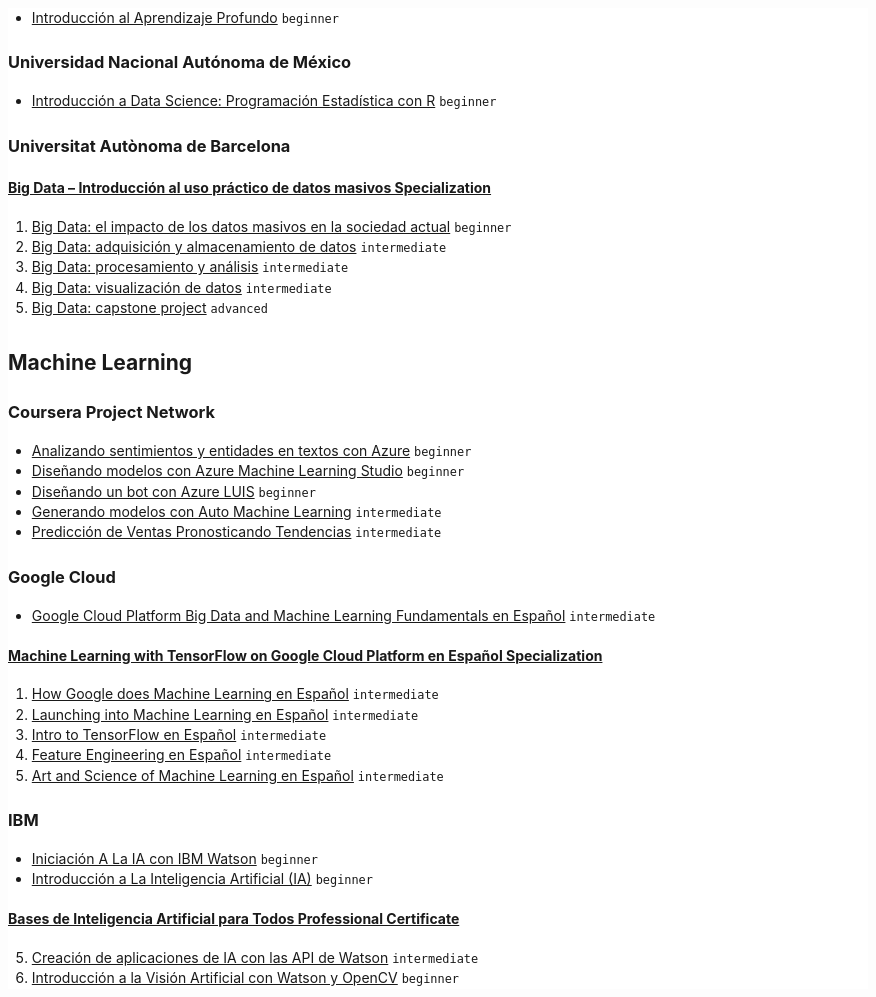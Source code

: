  - [Introducción al Aprendizaje Profundo](https://www.coursera.org/learn/introduccion-al-aprendizaje-profundo) `beginner`
### Universidad Nacional Autónoma de México
 - [Introducción a Data Science: Programación Estadística con R](https://www.coursera.org/learn/intro-data-science-programacion-estadistica-r) `beginner`
### Universitat Autònoma de Barcelona
#### [Big Data – Introducción al uso práctico de datos masivos  Specialization](https://www.coursera.org/specializations/big-data-introduccion)
1. [Big Data: el impacto de los datos masivos en la sociedad actual](https://www.coursera.org/learn/impacto-datos-masivos) `beginner`
2. [Big Data: adquisición y almacenamiento de datos](https://www.coursera.org/learn/adquisicion-almacenamiento-de-datos) `intermediate`
3. [Big Data: procesamiento y análisis](https://www.coursera.org/learn/big-data-procesamiento-analisis) `intermediate`
4. [Big Data: visualización de datos](https://www.coursera.org/learn/big-data-visualizacion-datos) `intermediate`
5. [Big Data: capstone project](https://www.coursera.org/learn/big-data-proyecto) `advanced`
## Machine Learning
### Coursera Project Network
 - [Analizando sentimientos y entidades en textos con Azure](https://www.coursera.org/learn/analisis-sentimientos-azure) `beginner`
 - [Diseñando modelos con Azure Machine Learning Studio](https://www.coursera.org/learn/modelos-azure-ml-studio) `beginner`
 - [Diseñando un bot con Azure LUIS](https://www.coursera.org/learn/bot-luis) `beginner`
 - [Generando modelos con Auto Machine Learning](https://www.coursera.org/learn/generando-modelos-automl) `intermediate`
 - [Predicción de Ventas Pronosticando Tendencias](https://www.coursera.org/learn/prediccion-de-ventas-pronosticando-tendencias-en-google-sheets) `intermediate`
### Google Cloud
 - [Google Cloud Platform Big Data and Machine Learning Fundamentals en Español](https://www.coursera.org/learn/gcp-big-data-ml-fundamentals-es) `intermediate`
#### [Machine Learning with TensorFlow on Google Cloud Platform en Español Specialization](https://www.coursera.org/specializations/machine-learning-tensorflow-gcp-es)
1. [How Google does Machine Learning en Español](https://www.coursera.org/learn/google-machine-learning-es) `intermediate`
2. [Launching into Machine Learning en Español](https://www.coursera.org/learn/launching-machine-learning-es) `intermediate`
3. [Intro to TensorFlow en Español](https://www.coursera.org/learn/intro-tensorflow-es) `intermediate`
4. [Feature Engineering en Español](https://www.coursera.org/learn/feature-engineering-es) `intermediate`
5. [Art and Science of Machine Learning en Español](https://www.coursera.org/learn/art-science-ml-es) `intermediate`
### IBM
 - [Iniciación A La IA con IBM Watson](https://www.coursera.org/learn/aprenda-ia-con-ibm-watson) `beginner`
 - [Introducción a La Inteligencia Artificial (IA)](https://www.coursera.org/learn/introduccion-a-la-inteligencia-artificial) `beginner`
#### [Bases de Inteligencia Artificial para Todos Professional Certificate](https://www.coursera.org/specializations/bases-de-inteligencia-artificial-para-todos)
5. [Creación de aplicaciones de IA con las API de Watson](https://www.coursera.org/learn/creacion-de-aplicaciones-de-ia-con-las-api-de-watson) `intermediate`
6. [Introducción a la Visión Artificial con Watson y OpenCV](https://www.coursera.org/learn/introduccion-a-la-vision-artificial-con-watson-y-opencv) `beginner`